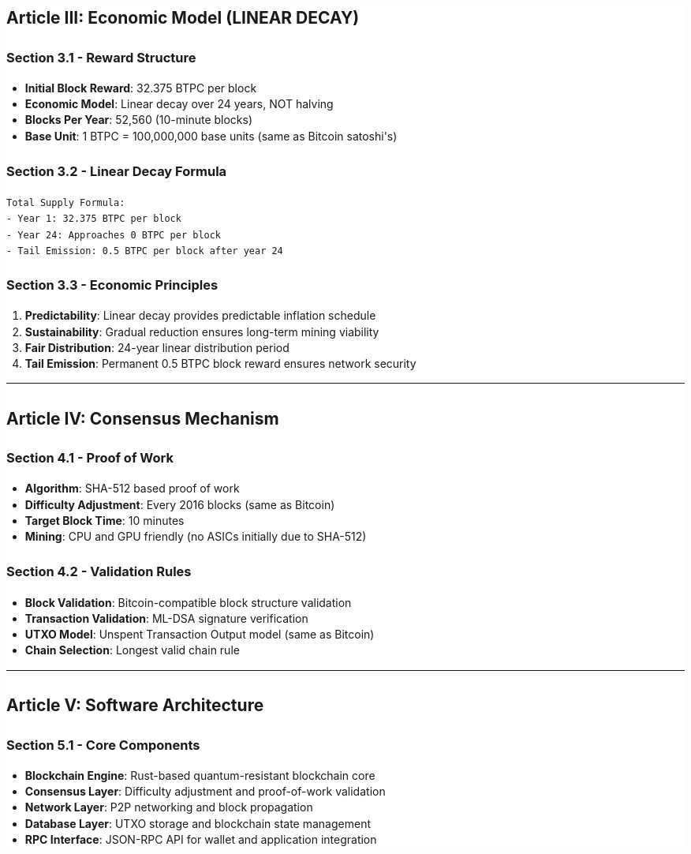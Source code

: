 
## Article III: Economic Model (LINEAR DECAY)

### Section 3.1 - Reward Structure
- **Initial Block Reward**: 32.375 BTPC per block
- **Economic Model**: Linear decay over 24 years, NOT halving
- **Blocks Per Year**: 52,560 (10-minute blocks)
- **Base Unit**: 1 BTPC = 100,000,000 base units (same as Bitcoin satoshi's)

### Section 3.2 - Linear Decay Formula
```
Total Supply Formula:
- Year 1: 32.375 BTPC per block
- Year 24: Approaches 0 BTPC per block
- Tail Emission: 0.5 BTPC per block after year 24
```

### Section 3.3 - Economic Principles
1. **Predictability**: Linear decay provides predictable inflation schedule
2. **Sustainability**: Gradual reduction ensures long-term mining viability
3. **Fair Distribution**: 24-year linear distribution period
4. **Tail Emission**: Permanent 0.5 BTPC block reward ensures network security

---

## Article IV: Consensus Mechanism

### Section 4.1 - Proof of Work
- **Algorithm**: SHA-512 based proof of work
- **Difficulty Adjustment**: Every 2016 blocks (same as Bitcoin)
- **Target Block Time**: 10 minutes
- **Mining**: CPU and GPU friendly (no ASICs initially due to SHA-512)

### Section 4.2 - Validation Rules
- **Block Validation**: Bitcoin-compatible block structure validation
- **Transaction Validation**: ML-DSA signature verification
- **UTXO Model**: Unspent Transaction Output model (same as Bitcoin)
- **Chain Selection**: Longest valid chain rule

---

## Article V: Software Architecture

### Section 5.1 - Core Components
- **Blockchain Engine**: Rust-based quantum-resistant blockchain core
- **Consensus Layer**: Difficulty adjustment and proof-of-work validation
- **Network Layer**: P2P networking and block propagation
- **Database Layer**: UTXO storage and blockchain state management
- **RPC Interface**: JSON-RPC API for wallet and application integration
